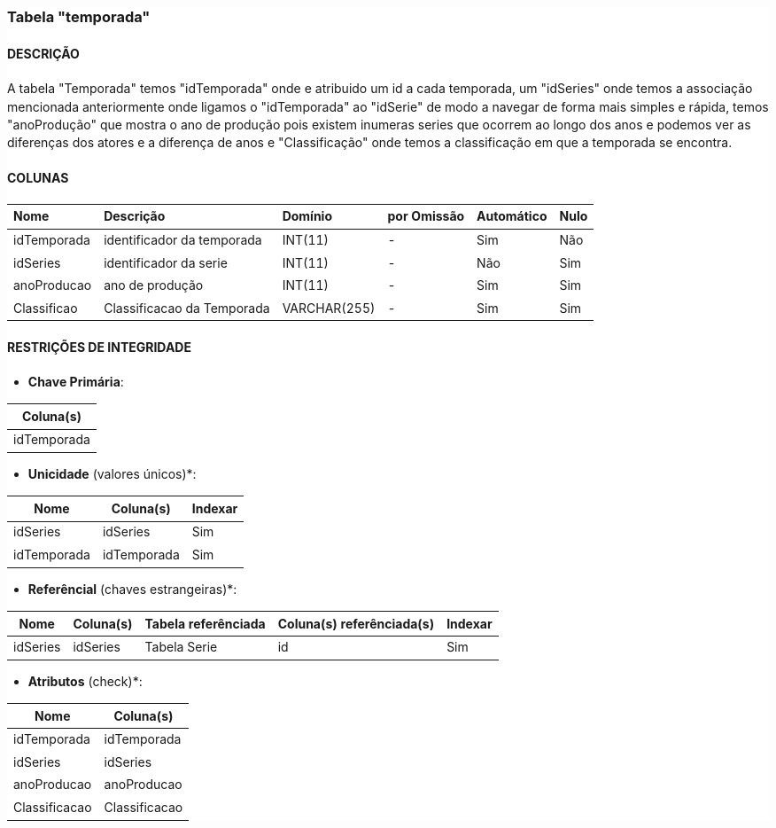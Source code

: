 ### Tabela "temporada"

#### DESCRIÇÃO 

A tabela "Temporada" temos "idTemporada" onde e atribuido um id a cada temporada, um "idSeries" onde temos a associação mencionada anteriormente onde ligamos o "idTemporada" ao "idSerie" de modo a navegar de forma mais simples e rápida, temos "anoProdução" que mostra o ano de produção pois existem inumeras series que ocorrem ao longo dos anos e podemos ver as diferenças dos atores e a diferença de anos e "Classificação" onde temos a classificação em que a temporada se encontra.

#### COLUNAS 

| Nome        | Descrição                  | Domínio      | por Omissão | Automático | Nulo |
| :---------- | :------------------------- | :----------- | :---------- | :--------- | :--- |
| idTemporada | identificador da temporada | INT(11)      | -           | Sim        | Não  |
| idSeries    | identificador da serie     | INT(11)      | -           | Não        | Sim  |
| anoProducao | ano de produção            | INT(11)      | -           | Sim        | Sim  |
| Classificao | Classificacao da Temporada | VARCHAR(255) | -           | Sim        | Sim  |

#### RESTRIÇÕES DE INTEGRIDADE 

- **Chave Primária**: 

| Coluna(s)   |
| ----------- |
| idTemporada |

- **Unicidade** (valores únicos)*:

| Nome        | Coluna(s)   | Indexar |
| ----------- | ----------- | ------- |
| idSeries    | idSeries    | Sim     |
| idTemporada | idTemporada | Sim     |

- **Referêncial** (chaves estrangeiras)*:

| Nome     | Coluna(s) | Tabela referênciada | Coluna(s) referênciada(s) | Indexar |
| -------- | --------- | ------------------- | ------------------------- | ------- |
| idSeries | idSeries  | Tabela Serie        | id                        | Sim     |

- **Atributos** (check)*:

| Nome          | Coluna(s)     |
| ------------- | ------------- |
| idTemporada   | idTemporada   |
| idSeries      | idSeries      |
| anoProducao   | anoProducao   |
| Classificacao | Classificacao |
